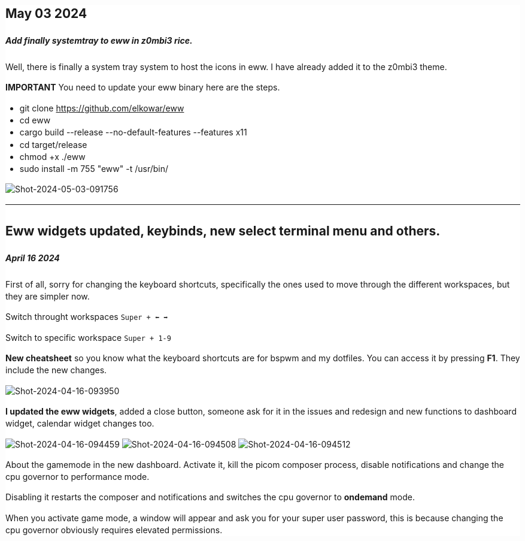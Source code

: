 
## May 03 2024
##### Add finally systemtray to eww in z0mbi3 rice.

Well, there is finally a system tray system to host the icons in eww. I have already added it to the z0mbi3 theme.

**IMPORTANT**
You need to update your eww binary here are the steps.
- git clone https://github.com/elkowar/eww
- cd eww
- cargo build --release --no-default-features --features x11
- cd target/release
- chmod +x ./eww
- sudo install -m 755 "eww" -t /usr/bin/

![Shot-2024-05-03-091756](https://github.com/gh0stzk/dotfiles/assets/67278339/7174f4d6-93ac-4e02-9bf4-b59ff9037d96)

---

## Eww widgets updated, keybinds, new select terminal menu and others.

##### April 16 2024

First of all, sorry for changing the keyboard shortcuts, specifically the ones used to move through the different workspaces, but they are simpler now.

Switch throught workspaces `Super + ⬅️ ➡️`

Switch to specific workspace `Super + 1-9`

**New cheatsheet** so you know what the keyboard shortcuts are for bspwm and my dotfiles. You can access it by pressing **F1**. They include the new changes.

![Shot-2024-04-16-093950](https://github.com/gh0stzk/dotfiles/assets/67278339/48cc2146-b4d1-4c91-a54c-2cf6d4c1056e)

**I updated the eww widgets**, added a close button, someone ask for it in the issues and redesign and new functions to dashboard widget, calendar widget changes too.

![Shot-2024-04-16-094459](https://github.com/gh0stzk/dotfiles/assets/67278339/24794b67-5f0b-42f3-9d30-24a98f4a66ee)
![Shot-2024-04-16-094508](https://github.com/gh0stzk/dotfiles/assets/67278339/b6686ced-e8b9-4afb-96fd-26d7a53ab226)
![Shot-2024-04-16-094512](https://github.com/gh0stzk/dotfiles/assets/67278339/844dcb4d-4631-45a4-beb2-252c3e97acc5)

About the gamemode in the new dashboard.
Activate it, kill the picom composer process, disable notifications and change the cpu governor to performance mode.

Disabling it restarts the composer and notifications and switches the cpu governor to **ondemand** mode.

When you activate game mode, a window will appear and ask you for your super user password, this is because changing the cpu governor obviously requires elevated permissions.

